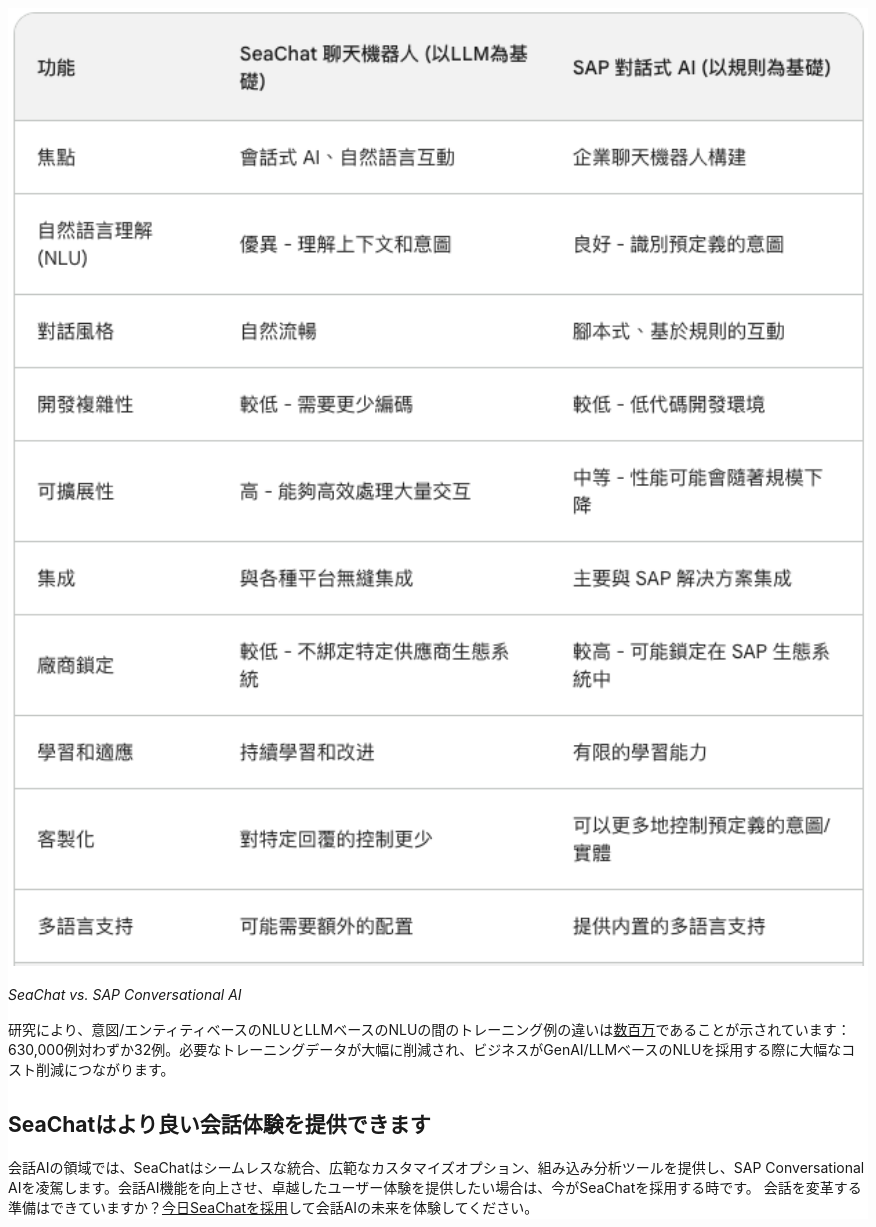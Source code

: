 <img style="image-resolution: 300dpi;" height="100%" width="100%" src="/images/blog/81-zh-SeaChat-vs-SAP-chatbot/81-zh-SeaChat-vs-SAP-chatbot.png"  alt="SeaChat vs. SAP Conversational AI">

*SeaChat vs. SAP Conversational AI*
</center>

研究により、意図/エンティティベースのNLUとLLMベースのNLUの間のトレーニング例の違いは[数百万](https://seasalt.ai/blog/73-intent-entity-based-nlu-vs-genai-llm-based-nlu/?utm_source=blog)であることが示されています：630,000例対わずか32例。必要なトレーニングデータが大幅に削減され、ビジネスがGenAI/LLMベースのNLUを採用する際に大幅なコスト削減につながります。

## SeaChatはより良い会話体験を提供できます
会話AIの領域では、SeaChatはシームレスな統合、広範なカスタマイズオプション、組み込み分析ツールを提供し、SAP Conversational AIを凌駕します。会話AI機能を向上させ、卓越したユーザー体験を提供したい場合は、今がSeaChatを採用する時です。
会話を変革する準備はできていますか？[今日SeaChatを採用](https://chat.seasalt.ai/?utm_source=blog)して会話AIの未来を体験してください。 
